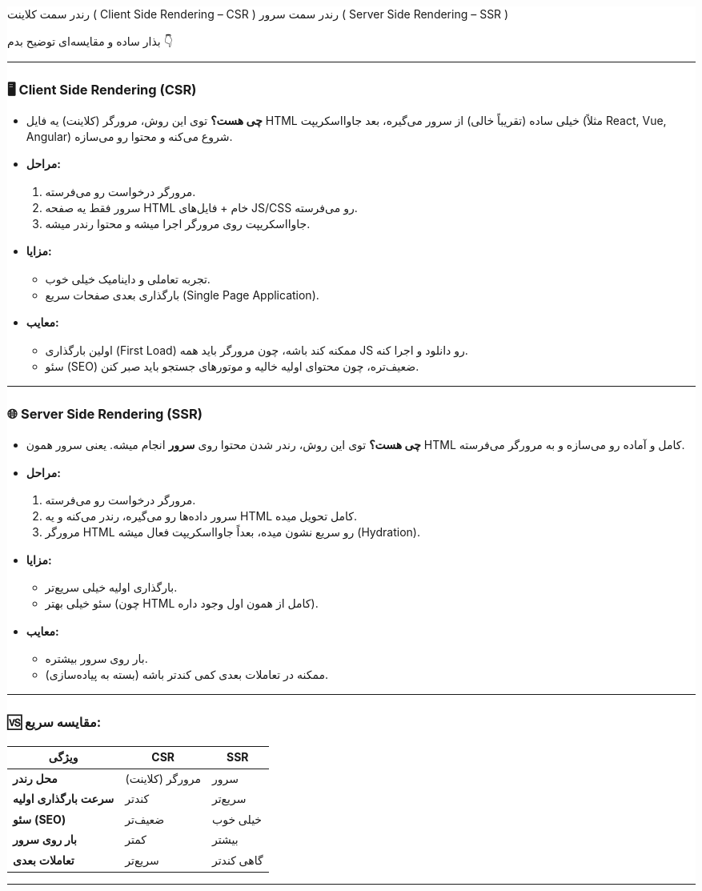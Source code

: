 رندر سمت کلاینت ( Client Side Rendering – CSR )
رندر سمت سرور ( Server Side Rendering – SSR )

بذار ساده و مقایسه‌ای توضیح بدم 👇

---

### 🖥️ **Client Side Rendering (CSR)**

- **چی هست؟**
  توی این روش، مرورگر (کلاینت) یه فایل HTML خیلی ساده (تقریباً خالی) از سرور می‌گیره، بعد جاوااسکریپت (مثلاً React, Vue, Angular) شروع می‌کنه و محتوا رو می‌سازه.
- **مراحل:**

  1. مرورگر درخواست رو می‌فرسته.
  2. سرور فقط یه صفحه HTML خام + فایل‌های JS/CSS رو می‌فرسته.
  3. جاوااسکریپت روی مرورگر اجرا میشه و محتوا رندر میشه.

- **مزایا:**

  - تجربه تعاملی و داینامیک خیلی خوب.
  - بارگذاری بعدی صفحات سریع (Single Page Application).

- **معایب:**

  - اولین بارگذاری (First Load) ممکنه کند باشه، چون مرورگر باید همه JS رو دانلود و اجرا کنه.
  - سئو (SEO) ضعیف‌تره، چون محتوای اولیه خالیه و موتورهای جستجو باید صبر کنن.

---

### 🌐 **Server Side Rendering (SSR)**

- **چی هست؟**
  توی این روش، رندر شدن محتوا روی **سرور** انجام میشه. یعنی سرور همون HTML کامل و آماده رو می‌سازه و به مرورگر می‌فرسته.
- **مراحل:**

  1. مرورگر درخواست رو می‌فرسته.
  2. سرور داده‌ها رو می‌گیره، رندر می‌کنه و یه HTML کامل تحویل میده.
  3. مرورگر HTML رو سریع نشون میده، بعداً جاوااسکریپت فعال میشه (Hydration).

- **مزایا:**

  - بارگذاری اولیه خیلی سریع‌تر.
  - سئو خیلی بهتر (چون HTML کامل از همون اول وجود داره).

- **معایب:**

  - بار روی سرور بیشتره.
  - ممکنه در تعاملات بعدی کمی کندتر باشه (بسته به پیاده‌سازی).

---

### 🆚 مقایسه سریع:

| ویژگی                   | CSR             | SSR        |
| ----------------------- | --------------- | ---------- |
| **محل رندر**            | مرورگر (کلاینت) | سرور       |
| **سرعت بارگذاری اولیه** | کندتر           | سریع‌تر    |
| **سئو (SEO)**           | ضعیف‌تر         | خیلی خوب   |
| **بار روی سرور**        | کمتر            | بیشتر      |
| **تعاملات بعدی**        | سریع‌تر         | گاهی کندتر |

---